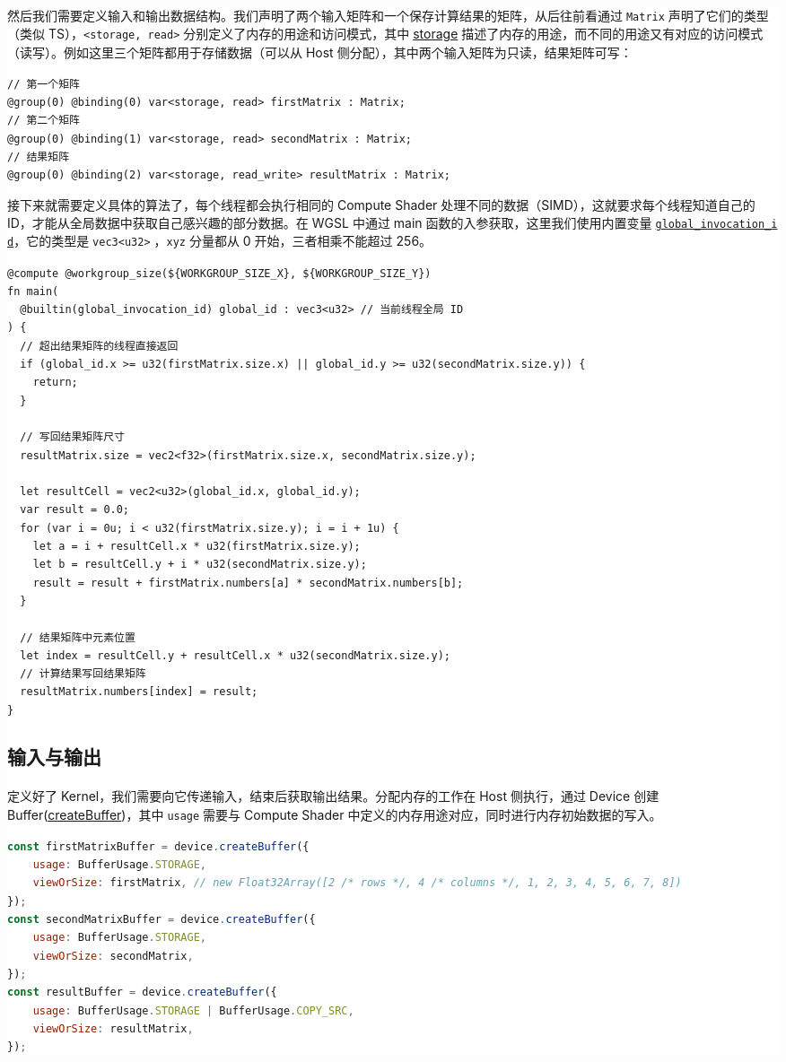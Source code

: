 然后我们需要定义输入和输出数据结构。我们声明了两个输入矩阵和一个保存计算结果的矩阵，从后往前看通过 `Matrix` 声明了它们的类型（类似 TS），`<storage, read>` 分别定义了内存的用途和访问模式，其中 [storage](https://www.w3.org/TR/WGSL/#address-spaces-storage) 描述了内存的用途，而不同的用途又有对应的访问模式（读写）。例如这里三个矩阵都用于存储数据（可以从 Host 侧分配），其中两个输入矩阵为只读，结果矩阵可写：

```wgsl
// 第一个矩阵
@group(0) @binding(0) var<storage, read> firstMatrix : Matrix;
// 第二个矩阵
@group(0) @binding(1) var<storage, read> secondMatrix : Matrix;
// 结果矩阵
@group(0) @binding(2) var<storage, read_write> resultMatrix : Matrix;
```

接下来就需要定义具体的算法了，每个线程都会执行相同的 Compute Shader 处理不同的数据（SIMD），这就要求每个线程知道自己的 ID，才能从全局数据中获取自己感兴趣的部分数据。在 WGSL 中通过 main 函数的入参获取，这里我们使用内置变量 [`global_invocation_id`](https://www.w3.org/TR/WGSL/#builtin-values)，它的类型是 `vec3<u32>` ，`xyz` 分量都从 0 开始，三者相乘不能超过 256。

```wgsl
@compute @workgroup_size(${WORKGROUP_SIZE_X}, ${WORKGROUP_SIZE_Y})
fn main(
  @builtin(global_invocation_id) global_id : vec3<u32> // 当前线程全局 ID
) {
  // 超出结果矩阵的线程直接返回
  if (global_id.x >= u32(firstMatrix.size.x) || global_id.y >= u32(secondMatrix.size.y)) {
    return;
  }

  // 写回结果矩阵尺寸
  resultMatrix.size = vec2<f32>(firstMatrix.size.x, secondMatrix.size.y);

  let resultCell = vec2<u32>(global_id.x, global_id.y);
  var result = 0.0;
  for (var i = 0u; i < u32(firstMatrix.size.y); i = i + 1u) {
    let a = i + resultCell.x * u32(firstMatrix.size.y);
    let b = resultCell.y + i * u32(secondMatrix.size.y);
    result = result + firstMatrix.numbers[a] * secondMatrix.numbers[b];
  }

  // 结果矩阵中元素位置
  let index = resultCell.y + resultCell.x * u32(secondMatrix.size.y);
  // 计算结果写回结果矩阵
  resultMatrix.numbers[index] = result;
}
```

## 输入与输出

定义好了 Kernel，我们需要向它传递输入，结束后获取输出结果。分配内存的工作在 Host 侧执行，通过 Device 创建 Buffer([createBuffer](/plugins/device-renderer#createbuffer))，其中 `usage` 需要与 Compute Shader 中定义的内存用途对应，同时进行内存初始数据的写入。

```js
const firstMatrixBuffer = device.createBuffer({
    usage: BufferUsage.STORAGE,
    viewOrSize: firstMatrix, // new Float32Array([2 /* rows */, 4 /* columns */, 1, 2, 3, 4, 5, 6, 7, 8])
});
const secondMatrixBuffer = device.createBuffer({
    usage: BufferUsage.STORAGE,
    viewOrSize: secondMatrix,
});
const resultBuffer = device.createBuffer({
    usage: BufferUsage.STORAGE | BufferUsage.COPY_SRC,
    viewOrSize: resultMatrix,
});
```
